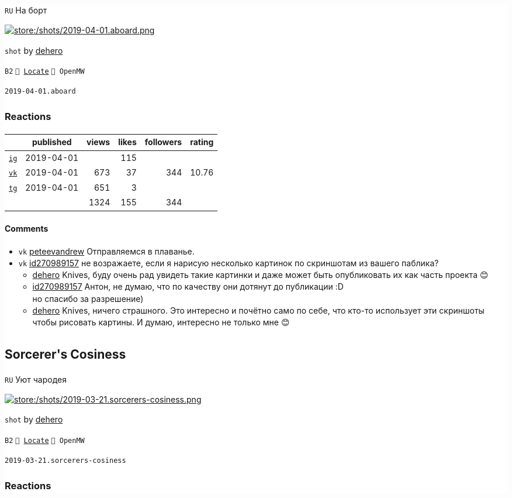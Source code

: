 `RU` На борт

<a href="https://instagram.com/p/BvtM-ZzBvgG/" title="2019-04-01.aboard"><img alt="store:/shots/2019-04-01.aboard.png" src="../../assets/previews/shots/2019-04-01.aboard.avif" /></a>

`shot` by [dehero](../contributors.md#dehero)

`B2` <code>📍 [Locate](https://github.com/dehero/mwscr/issues/new?labels=location&template=location.yml&title=2019-04-01.aboard)</code> `🚀 OpenMW`

```
2019-04-01.aboard
```

### Reactions

|                                                    | published  | views | likes | followers | rating |
|----------------------------------------------------|------------|------:|------:|----------:|-------:|
| [`ig`](https://instagram.com/p/BvtM-ZzBvgG/)       | 2019-04-01 |       |   115 |           |        |
| [`vk`](https://vk.com/mwscr?w=wall-138249959_1147) | 2019-04-01 |   673 |    37 |       344 |  10.76 |
| [`tg`](https://t.me/mwscr/167)                     | 2019-04-01 |   651 |     3 |           |        |
|                                                    |            |  1324 |   155 |       344 |        |

#### Comments

- `vk` <ins title="2019-04-01-10-50-07">peteevandrew</ins> Отправляемся в плаванье.
- `vk` <ins title="2019-04-02-09-49-40">id270989157</ins> не возражаете, если я нарисую несколько картинок по скриншотам из вашего паблика?
  - <ins title="2019-04-02-10-19-24">dehero</ins> Knives, буду очень рад увидеть такие картинки и даже может быть опубликовать их как часть проекта 😊
  - <ins title="2019-04-02-10-24-32">id270989157</ins> Антон, не думаю, что по качеству они дотянут до публикации :D <br>но спасибо за разрешение)
  - <ins title="2019-04-02-10-39-09">dehero</ins> Knives, ничего страшного. Это интересно и почётно само по себе, что кто-то использует эти скриншоты чтобы рисовать картины. И думаю, интересно не только мне 😊

## <span id="2019-03-21.sorcerers-cosiness">Sorcerer&#39;s Cosiness</span>

`RU` Уют чародея

<a href="https://instagram.com/p/BvQos94BfsY/" title="2019-03-21.sorcerers-cosiness"><img alt="store:/shots/2019-03-21.sorcerers-cosiness.png" src="../../assets/previews/shots/2019-03-21.sorcerers-cosiness.avif" /></a>

`shot` by [dehero](../contributors.md#dehero)

`B2` <code>📍 [Locate](https://github.com/dehero/mwscr/issues/new?labels=location&template=location.yml&title=2019-03-21.sorcerers-cosiness)</code> `🚀 OpenMW`

```
2019-03-21.sorcerers-cosiness
```

### Reactions
